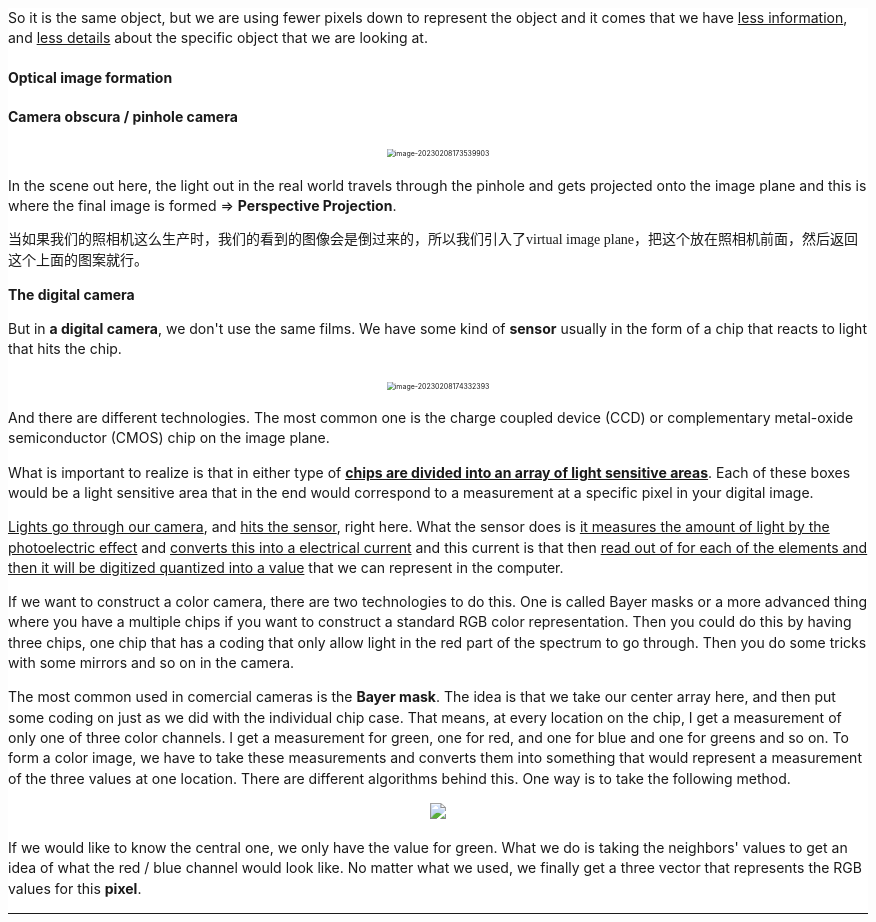 So it is the same object, but we are using fewer pixels down to represent the object and it comes that we have <u>less information</u>, and <u>less details</u> about the specific object that we are looking at.

#### Optical image formation

**Camera obscura / pinhole camera**

<div align=center><img src="https://i.imgur.com/6hNvino.jpg" alt="image-20230208173539903" style="zoom:50%;" /></div>

In the scene out here, the light out in the real world travels through the pinhole and gets projected onto the image plane and this is where the final image is formed => **Perspective Projection**.

<div style="font-family: 'Noto Serif SC'">当如果我们的照相机这么生产时，我们的看到的图像会是倒过来的，所以我们引入了virtual image plane，把这个放在照相机前面，然后返回这个上面的图案就行。</div>

**The digital camera**

But in **a digital camera**, we don't use the same films. We have some kind of **sensor** usually in the form of a chip that reacts to light that hits the chip.

<div align=center><img src="https://i.imgur.com/9UW3OdF.jpg" alt="image-20230208174332393" style="zoom:50%;" /></div>

And there are different technologies. The most common one is the charge coupled device (CCD) or complementary metal-oxide semiconductor (CMOS) chip on the image plane.

What is important to realize is that in either type of **<u>chips are divided into an array of light sensitive areas</u>**. Each of these boxes would be a light sensitive area that in the end would correspond to a measurement at a specific pixel in your digital image.

<u>Lights go through our camera</u>, and <u>hits the sensor</u>, right here. What the sensor does is <u>it measures the amount of light by the photoelectric effect</u> and <u>converts this into a electrical current</u> and this current is that then <u>read out of for each of the elements and then it will be digitized quantized into a value</u> that we can represent in the computer.

If we want to construct a color camera, there are two technologies to do this. One is called Bayer masks or a more advanced thing where you have a multiple chips if you want to construct a standard RGB color representation. Then you could do this by having three chips, one chip that has a coding that only allow light in the red part of the spectrum to go through. Then you do some tricks with some mirrors and so on in the camera.

The most common used in comercial cameras is the **Bayer mask**. The idea is that we take our center array here, and then put some coding on just as we did with the individual chip case. That means, at every location on the chip, I get a measurement of only one of three color channels. I get a measurement for green, one for red, and one for blue and one for greens and so on. To form a color image, we have to take these measurements and converts them into something that would represent a measurement of the three values at one location. There are different algorithms behind this. One way is to take the following method.

<div align=center><img src="https://i.imgur.com/PxI54G4.png" /></div>

If we would like to know the central one, we only have the value for green. What we do is taking the neighbors' values to get an idea of what the red / blue channel would look like. No matter what we used, we finally get a three vector that represents the RGB values for this **pixel**.

<hr>
